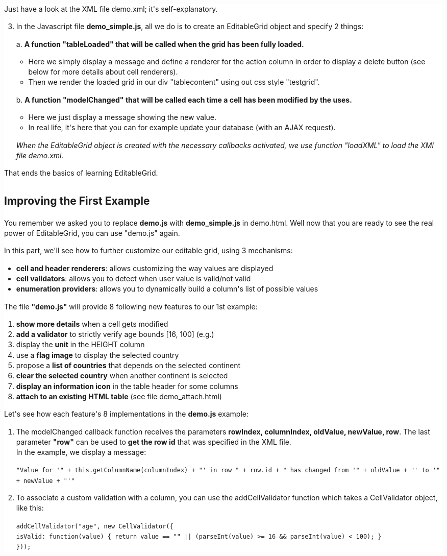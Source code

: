    Just have a look at the XML file demo.xml; it's self-explanatory.

3. In the Javascript file **demo_simple.js**, all we do is to create an EditableGrid object and specify 2 things:

   a. **A function "tableLoaded" that will be called when the grid has been fully loaded.**
      - Here we simply display a message and define a renderer for the action column in order to display a delete button (see below for more details about cell renderers).
      - Then we render the loaded grid in our div "tablecontent" using out css style "testgrid".

   b. **A function "modelChanged" that will be called each time a cell has been modified by the uses.**
      - Here we just display a message showing the new value.
      - In real life, it's here that you can for example update your database (with an AJAX request). 

   *When the EditableGrid object is created with the necessary callbacks activated, we use function "loadXML" to load the XMl file demo.xml.*

That ends the basics of learning EditableGrid.

## Improving the First Example

You remember we asked you to replace **demo.js** with **demo_simple.js** in demo.html.
Well now that you are ready to see the real power of EditableGrid, you can use "demo.js" again.

In this part, we'll see how to further customize our editable grid, using 3 mechanisms:

* **cell and header renderers**: allows customizing the way values are displayed
* **cell validators**: allows you to detect when user value is valid/not valid
* **enumeration providers**: allows you to dynamically build a column's list of possible values
 
The file **"demo.js"** will provide 8 following new features to our 1st example:

1. **show more details** when a cell gets modified
2. **add a validator** to strictly verify age bounds [16, 100] (e.g.)
3. display the **unit** in the HEIGHT column
4. use a **flag image** to display the selected country
5. propose a **list of countries** that depends on the selected continent
6. **clear the selected country** when another continent is selected
7. **display an information icon** in the table header for some columns
8. **attach to an existing HTML table** (see file demo_attach.html)

Let's see how each feature's 8 implementations in the **demo.js** example:

1. The modelChanged callback function receives the parameters **rowIndex, columnIndex, oldValue, newValue, row**.
   The last parameter **"row"** can be used to **get the row id** that was specified in the XML file.  
   In the example, we display a message:
   
       "Value for '" + this.getColumnName(columnIndex) + "' in row " + row.id + " has changed from '" + oldValue + "' to '" + newValue + "'"

2. To associate a custom validation with a column, you can use the addCellValidator function which takes a CellValidator object, like this:
 
       addCellValidator("age", new CellValidator({
       isValid: function(value) { return value == "" || (parseInt(value) >= 16 && parseInt(value) < 100); }
       }));
 